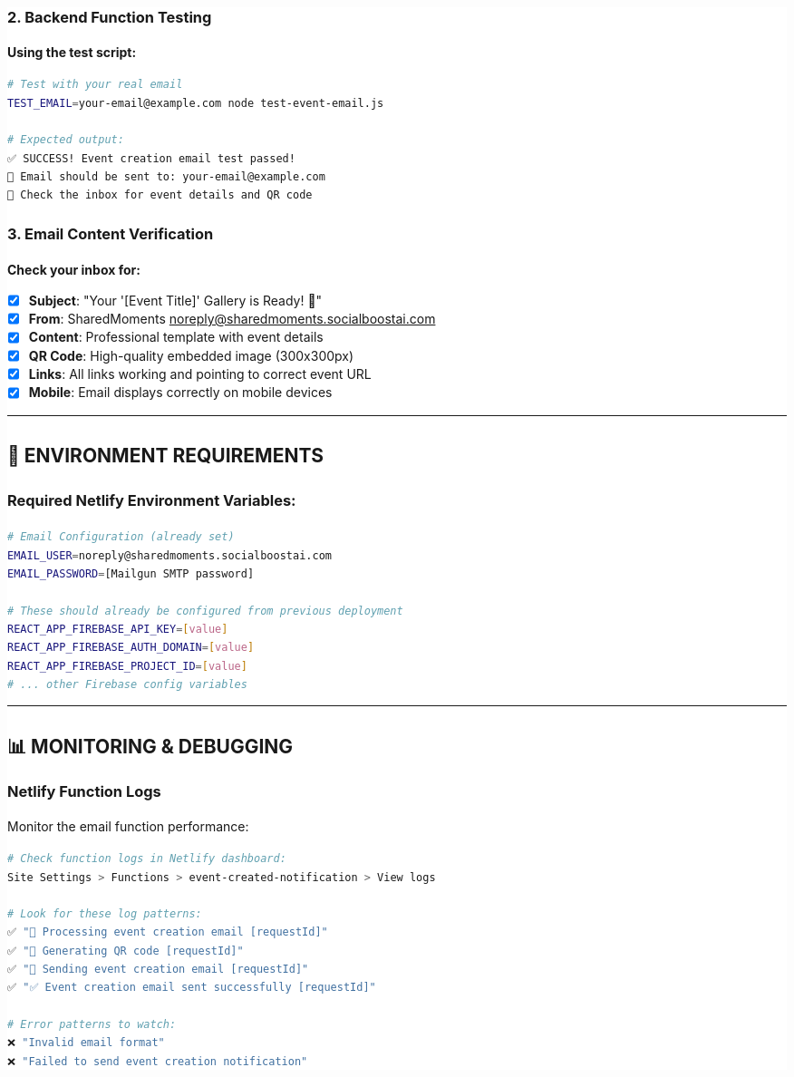 ### **2. Backend Function Testing**

**Using the test script:**
```bash
# Test with your real email
TEST_EMAIL=your-email@example.com node test-event-email.js

# Expected output:
✅ SUCCESS! Event creation email test passed!
📧 Email should be sent to: your-email@example.com
🎯 Check the inbox for event details and QR code
```

### **3. Email Content Verification**

**Check your inbox for:**
- [x] **Subject**: "Your '[Event Title]' Gallery is Ready! 🎉"
- [x] **From**: SharedMoments <noreply@sharedmoments.socialboostai.com>
- [x] **Content**: Professional template with event details
- [x] **QR Code**: High-quality embedded image (300x300px)
- [x] **Links**: All links working and pointing to correct event URL
- [x] **Mobile**: Email displays correctly on mobile devices

---

## 🔧 **ENVIRONMENT REQUIREMENTS**

### **Required Netlify Environment Variables:**
```bash
# Email Configuration (already set)
EMAIL_USER=noreply@sharedmoments.socialboostai.com
EMAIL_PASSWORD=[Mailgun SMTP password]

# These should already be configured from previous deployment
REACT_APP_FIREBASE_API_KEY=[value]
REACT_APP_FIREBASE_AUTH_DOMAIN=[value]
REACT_APP_FIREBASE_PROJECT_ID=[value]
# ... other Firebase config variables
```

---

## 📊 **MONITORING & DEBUGGING**

### **Netlify Function Logs**
Monitor the email function performance:
```bash
# Check function logs in Netlify dashboard:
Site Settings > Functions > event-created-notification > View logs

# Look for these log patterns:
✅ "📧 Processing event creation email [requestId]"
✅ "🔗 Generating QR code [requestId]" 
✅ "📧 Sending event creation email [requestId]"
✅ "✅ Event creation email sent successfully [requestId]"

# Error patterns to watch:
❌ "Invalid email format"
❌ "Failed to send event creation notification"
```
